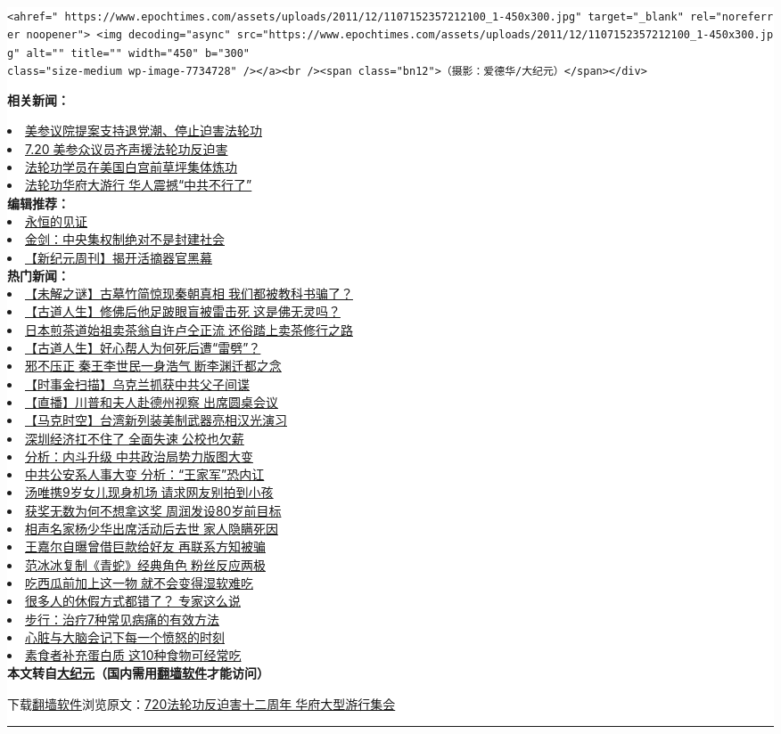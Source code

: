 	<ahref=" https://www.epochtimes.com/assets/uploads/2011/12/1107152357212100_1-450x300.jpg" target="_blank" rel="noreferrer noopener"> <img decoding="async" src="https://www.epochtimes.com/assets/uploads/2011/12/1107152357212100_1-450x300.jpg" alt="" title="" width="450" b="300"
	class="size-medium wp-image-7734728" /></a><br /><span class="bn12">（摄影：爱德华/大纪元）</span></div>
<strong>相关新闻：</strong>
<li><a href="https://github.com/1992513/djy/blob/master/gb/11/7/14/n3314868.md#1">美参议院提案支持退党潮、停止迫害法轮功</a></li>
<li><a href="https://github.com/1992513/djy/blob/master/gb/11/7/14/n3314985.md#1">7.20 美参众议员齐声援法轮功反迫害</a></li>
<li><a href="https://github.com/1992513/djy/blob/master/gb/11/7/15/n3315802.md#1">法轮功学员在美国白宫前草坪集体炼功</a></li>
<li><a href="https://github.com/1992513/djy/blob/master/gb/11/7/16/n3317086.md#1">法轮功华府大游行 华人震撼“中共不行了”</a></li>
<strong>编辑推荐：</strong>
<li><a href="https://github.com/1992513/www/blob/master/README.md?dfh#9" target="_blank">永恒的见证</a></li><li><a href="https://github.com/1992513/djy/blob/master/gb/17/11/27/n9896712.md#1" target="_blank">金剑：中央集权制绝对不是封建社会</a></li><li><a href="https://github.com/1992513/djy/blob/master/gb/10/4/19/n2881569.md#1" target="_blank">【新纪元周刊】揭开活摘器官黑幕</a></li>
<strong>热门新闻：</strong>
<li><a href="https://github.com/1992513/djy/blob/master/gb/25/7/5/n14545644.md#1">【未解之谜】古墓竹简惊现秦朝真相 我们都被教科书骗了？</a></li>
<li><a href="https://github.com/1992513/djy/blob/master/gb/24/8/1/n14302523.md#1">【古道人生】修佛后他足跛眼盲被雷击死 这是佛无灵吗？</a></li>
<li><a href="https://github.com/1992513/djy/blob/master/gb/16/1/2/n4608491.md#1">日本煎茶道始祖卖茶翁自许卢仝正流  还俗踏上卖茶修行之路</a></li>
<li><a href="https://github.com/1992513/djy/blob/master/gb/25/5/30/n14520972.md#1">【古道人生】好心帮人为何死后遭“雷劈”？</a></li>
<li><a href="https://github.com/1992513/djy/blob/master/gb/25/7/7/n14546330.md#1">邪不压正 秦王李世民一身浩气 断李渊迁都之念</a></li>
<li><a href="https://github.com/1992513/djy/blob/master/gb/25/7/11/n14549334.md#1">【时事金扫描】乌克兰抓获中共父子间谍</a></li>
<li><a href="https://github.com/1992513/djy/blob/master/gb/25/7/11/n14549735.md#1">【直播】川普和夫人赴德州视察 出席圆桌会议</a></li>
<li><a href="https://github.com/1992513/djy/blob/master/gb/25/7/11/n14549726.md#1">【马克时空】台湾新列装美制武器亮相汉光演习</a></li>
<li><a href="https://github.com/1992513/djy/blob/master/gb/25/7/9/n14548123.md#1">深圳经济扛不住了 全面失速 公校也欠薪</a></li>
<li><a href="https://github.com/1992513/djy/blob/master/gb/25/7/10/n14548386.md#1">分析：内斗升级 中共政治局势力版图大变</a></li>
<li><a href="https://github.com/1992513/djy/blob/master/gb/25/7/10/n14548315.md#1">中共公安系人事大变 分析：“王家军”恐内讧</a></li>
<li><a href="https://github.com/1992513/djy/blob/master/gb/25/7/8/n14547512.md#1">汤唯携9岁女儿现身机场 请求网友别拍到小孩</a></li>
<li><a href="https://github.com/1992513/djy/blob/master/gb/25/7/9/n14548151.md#1">获奖无数为何不想拿这奖 周润发设80岁前目标</a></li>
<li><a href="https://github.com/1992513/djy/blob/master/gb/25/7/9/n14548202.md#1">相声名家杨少华出席活动后去世 家人隐瞒死因</a></li>
<li><a href="https://github.com/1992513/djy/blob/master/gb/25/7/9/n14547527.md#1">王嘉尔自曝曾借巨款给好友 再联系方知被骗</a></li>
<li><a href="https://github.com/1992513/djy/blob/master/gb/25/7/9/n14548251.md#1">范冰冰复制《青蛇》经典角色 粉丝反应两极</a></li>
<li><a href="https://github.com/1992513/djy/blob/master/gb/25/7/9/n14547823.md#1">吃西瓜前加上这一物 就不会变得湿软难吃</a></li>
<li><a href="https://github.com/1992513/djy/blob/master/gb/25/7/10/n14548571.md#1">很多人的休假方式都错了？ 专家这么说</a></li>
<li><a href="https://github.com/1992513/djy/blob/master/gb/25/7/4/n14544778.md#1">步行：治疗7种常见病痛的有效方法</a></li>
<li><a href="https://github.com/1992513/djy/blob/master/gb/25/7/1/n14542664.md#1">心脏与大脑会记下每一个愤怒的时刻</a></li>
<li><a href="https://github.com/1992513/djy/blob/master/gb/25/7/8/n14547428.md#1">素食者补充蛋白质 这10种食物可经常吃</a></li>
<strong>本文转自<a href="https://www.epochtimes.com">大纪元</a>（国内需用<a href="https://github.com/1992513/www/blob/master/README.md#8">翻墙软件</a>才能访问）</strong><p>下载<a href="https://github.com/1992513/www/blob/master/README.md#8">翻墙软件</a>浏览原文：<a href="https://www.epochtimes.com/gb/11/7/16/n3317041.htm">720法轮功反迫害十二周年 华府大型游行集会</a></p><hr>